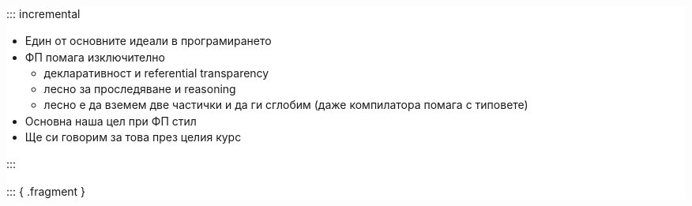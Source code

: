 ::: incremental

* Един от основните идеали в програмирането
* ФП помага изключително
  - декларативност и referential transparency
  - лесно за проследяване и reasoning
  - лесно е да вземем две частички и да ги сглобим (даже компилатора помага с типовете)
* Основна наша цел при ФП стил
* Ще си говорим за това през целия курс

:::

::: { .fragment }
